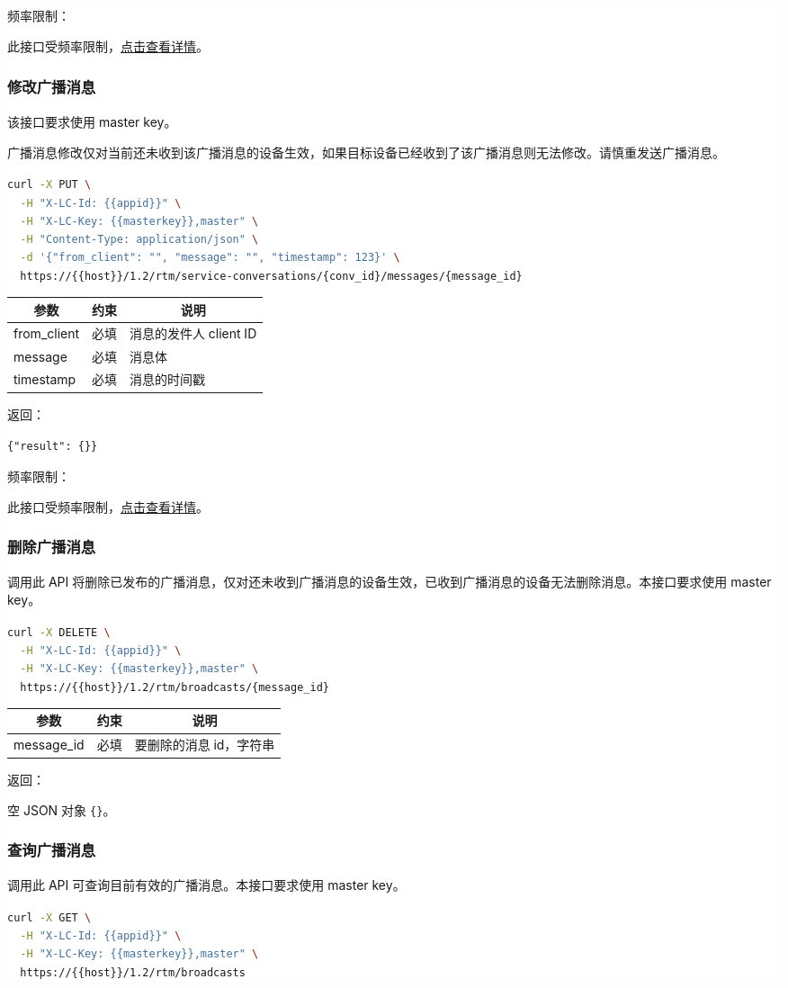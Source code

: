 频率限制：

此接口受频率限制，[点击查看详情](#接口请求频率限制)。

### 修改广播消息

该接口要求使用 master key。

广播消息修改仅对当前还未收到该广播消息的设备生效，如果目标设备已经收到了该广播消息则无法修改。请慎重发送广播消息。

```sh
curl -X PUT \
  -H "X-LC-Id: {{appid}}" \
  -H "X-LC-Key: {{masterkey}},master" \
  -H "Content-Type: application/json" \
  -d '{"from_client": "", "message": "", "timestamp": 123}' \
  https://{{host}}/1.2/rtm/service-conversations/{conv_id}/messages/{message_id}
```

参数 | 约束 | 说明
---|---|---
from_client | 必填 | 消息的发件人 client ID
message | 必填 | 消息体
timestamp | 必填 | 消息的时间戳

返回：
```
{"result": {}}
```

频率限制：

此接口受频率限制，[点击查看详情](#接口请求频率限制)。

### 删除广播消息

调用此 API 将删除已发布的广播消息，仅对还未收到广播消息的设备生效，已收到广播消息的设备无法删除消息。本接口要求使用 master key。

```sh
curl -X DELETE \
  -H "X-LC-Id: {{appid}}" \
  -H "X-LC-Key: {{masterkey}},master" \
  https://{{host}}/1.2/rtm/broadcasts/{message_id}
```

参数 | 约束 | 说明
--- | --- | ---
message_id | 必填 | 要删除的消息 id，字符串

返回：

空 JSON 对象 `{}`。

### 查询广播消息

调用此 API 可查询目前有效的广播消息。本接口要求使用 master key。

```sh
curl -X GET \
  -H "X-LC-Id: {{appid}}" \
  -H "X-LC-Key: {{masterkey}},master" \
  https://{{host}}/1.2/rtm/broadcasts
```
